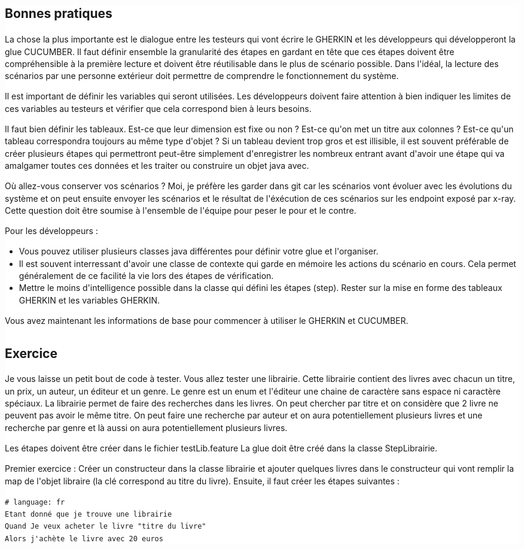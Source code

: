 
## Bonnes pratiques

La chose la plus importante est le dialogue entre les testeurs qui vont écrire le GHERKIN et les développeurs qui développeront la glue CUCUMBER.
Il faut définir ensemble la granularité des étapes en gardant en tête que ces étapes doivent être compréhensible à la première lecture et doivent être réutilisable dans le plus de scénario possible.
Dans l'idéal, la lecture des scénarios par une personne extérieur doit permettre de comprendre le fonctionnement du système.

Il est important de définir les variables qui seront utilisées.
Les développeurs doivent faire attention à bien indiquer les limites de ces variables au testeurs et vérifier que cela correspond bien à leurs besoins.

Il faut bien définir les tableaux.
Est-ce que leur dimension est fixe ou non ? Est-ce qu'on met un titre aux colonnes ? Est-ce qu'un tableau correspondra toujours au même type d'objet ?
Si un tableau devient trop gros et est illisible, il est souvent préférable de créer plusieurs étapes qui permettront peut-être simplement d'enregistrer les nombreux entrant avant d'avoir une étape qui va amalgamer toutes ces données et les traiter ou construire un objet java avec.

Où allez-vous conserver vos scénarios ?
Moi, je préfère les garder dans git car les scénarios vont évoluer avec les évolutions du système et on peut ensuite envoyer les scénarios et le résultat de l'éxécution de ces scénarios sur les endpoint exposé par x-ray.
Cette question doit être soumise à l'ensemble de l'équipe pour peser le pour et le contre.

Pour les développeurs :
* Vous pouvez utiliser plusieurs classes java différentes pour définir votre glue et l'organiser.
* Il est souvent interressant d'avoir une classe de contexte qui garde en mémoire les actions du scénario en cours. Cela permet généralement de ce facilité la vie lors des étapes de vérification.
* Mettre le moins d'intelligence possible dans la classe qui défini les étapes (step). Rester sur la mise en forme des tableaux GHERKIN et les variables GHERKIN.

Vous avez maintenant les informations de base pour commencer à utiliser le GHERKIN et CUCUMBER.

## Exercice

Je vous laisse un petit bout de code à tester. Vous allez tester une librairie. Cette librairie contient des livres avec chacun un titre, un prix, un auteur, un éditeur et un genre. Le genre est un enum et l'éditeur une chaine de caractère sans espace ni caractère spéciaux.
La librairie permet de faire des recherches dans les livres. On peut chercher par titre et on considère que 2 livre ne peuvent pas avoir le même titre. On peut faire une recherche par auteur et on aura potentiellement plusieurs livres et une recherche par genre et là aussi on aura potentiellement plusieurs livres.

Les étapes doivent être créer dans le fichier testLib.feature
La glue doit être créé dans la classe StepLibrairie.

Premier exercice :
Créer un constructeur dans la classe librairie et ajouter quelques livres dans le constructeur qui vont remplir la map de l'objet libraire (la clé correspond au titre du livre).
Ensuite, il faut créer les étapes suivantes :
```gherkin
# language: fr
Etant donné que je trouve une librairie
Quand Je veux acheter le livre "titre du livre"
Alors j'achète le livre avec 20 euros
```
